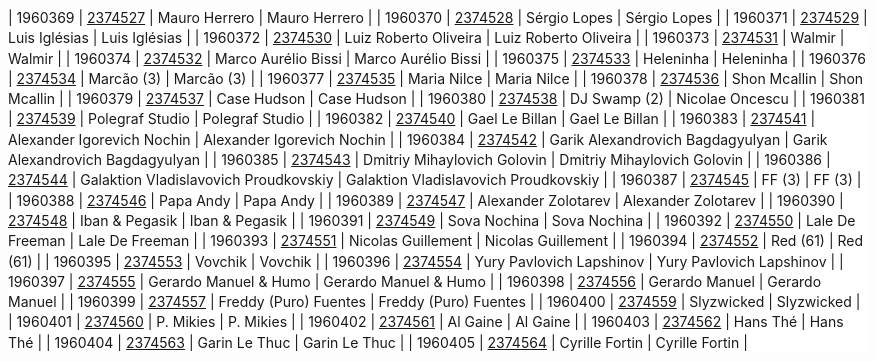 | 1960369 | [2374527](https://www.discogs.com/artist/2374527) | Mauro Herrero | Mauro Herrero |
| 1960370 | [2374528](https://www.discogs.com/artist/2374528) | Sérgio Lopes | Sérgio Lopes |
| 1960371 | [2374529](https://www.discogs.com/artist/2374529) | Luis Iglésias | Luis Iglésias |
| 1960372 | [2374530](https://www.discogs.com/artist/2374530) | Luiz Roberto Oliveira | Luiz Roberto Oliveira |
| 1960373 | [2374531](https://www.discogs.com/artist/2374531) | Walmir | Walmir |
| 1960374 | [2374532](https://www.discogs.com/artist/2374532) | Marco Aurélio Bissi | Marco Aurélio Bissi |
| 1960375 | [2374533](https://www.discogs.com/artist/2374533) | Heleninha | Heleninha |
| 1960376 | [2374534](https://www.discogs.com/artist/2374534) | Marcão (3) | Marcão (3) |
| 1960377 | [2374535](https://www.discogs.com/artist/2374535) | Maria Nilce | Maria Nilce |
| 1960378 | [2374536](https://www.discogs.com/artist/2374536) | Shon Mcallin | Shon Mcallin |
| 1960379 | [2374537](https://www.discogs.com/artist/2374537) | Case Hudson | Case Hudson |
| 1960380 | [2374538](https://www.discogs.com/artist/2374538) | DJ Swamp (2) | Nicolae Oncescu |
| 1960381 | [2374539](https://www.discogs.com/artist/2374539) | Polegraf Studio | Polegraf Studio |
| 1960382 | [2374540](https://www.discogs.com/artist/2374540) | Gael Le Billan | Gael Le Billan |
| 1960383 | [2374541](https://www.discogs.com/artist/2374541) | Alexander Igorevich Nochin | Alexander Igorevich Nochin |
| 1960384 | [2374542](https://www.discogs.com/artist/2374542) | Garik Alexandrovich Bagdagyulyan | Garik Alexandrovich Bagdagyulyan |
| 1960385 | [2374543](https://www.discogs.com/artist/2374543) | Dmitriy Mihaylovich Golovin | Dmitriy Mihaylovich Golovin |
| 1960386 | [2374544](https://www.discogs.com/artist/2374544) | Galaktion Vladislavovich Proudkovskiy | Galaktion Vladislavovich Proudkovskiy |
| 1960387 | [2374545](https://www.discogs.com/artist/2374545) | FF (3) | FF (3) |
| 1960388 | [2374546](https://www.discogs.com/artist/2374546) | Papa Andy | Papa Andy |
| 1960389 | [2374547](https://www.discogs.com/artist/2374547) | Alexander Zolotarev | Alexander Zolotarev |
| 1960390 | [2374548](https://www.discogs.com/artist/2374548) | Iban & Pegasik | Iban & Pegasik |
| 1960391 | [2374549](https://www.discogs.com/artist/2374549) | Sova Nochina | Sova Nochina |
| 1960392 | [2374550](https://www.discogs.com/artist/2374550) | Lale De Freeman | Lale De Freeman |
| 1960393 | [2374551](https://www.discogs.com/artist/2374551) | Nicolas Guillement | Nicolas Guillement |
| 1960394 | [2374552](https://www.discogs.com/artist/2374552) | Red (61) | Red (61) |
| 1960395 | [2374553](https://www.discogs.com/artist/2374553) | Vovchik | Vovchik |
| 1960396 | [2374554](https://www.discogs.com/artist/2374554) | Yury Pavlovich Lapshinov | Yury Pavlovich Lapshinov |
| 1960397 | [2374555](https://www.discogs.com/artist/2374555) | Gerardo Manuel & Humo | Gerardo Manuel & Humo |
| 1960398 | [2374556](https://www.discogs.com/artist/2374556) | Gerardo Manuel | Gerardo Manuel |
| 1960399 | [2374557](https://www.discogs.com/artist/2374557) | Freddy (Puro) Fuentes | Freddy (Puro) Fuentes |
| 1960400 | [2374559](https://www.discogs.com/artist/2374559) | Slyzwicked | Slyzwicked |
| 1960401 | [2374560](https://www.discogs.com/artist/2374560) | P. Mikies | P. Mikies |
| 1960402 | [2374561](https://www.discogs.com/artist/2374561) | Al Gaine | Al Gaine |
| 1960403 | [2374562](https://www.discogs.com/artist/2374562) | Hans Thé | Hans Thé |
| 1960404 | [2374563](https://www.discogs.com/artist/2374563) | Garin Le Thuc | Garin Le Thuc |
| 1960405 | [2374564](https://www.discogs.com/artist/2374564) | Cyrille Fortin | Cyrille Fortin |